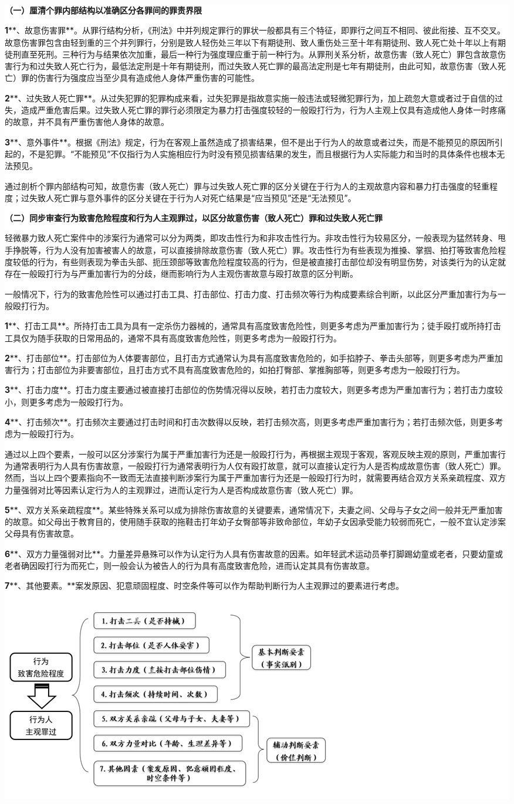 
**（一）厘清个罪内部结构以准确区分各罪间的罪责界限**

**1****、故意伤害罪**。从罪行结构分析，《刑法》中并列规定罪行的罪状一般都具有三个特征，即罪行之间互不相同、彼此衔接、互不交叉。故意伤害罪包含由轻到重的三个并列罪行，分别是致人轻伤处三年以下有期徒刑、致人重伤处三至十年有期徒刑、致人死亡处十年以上有期徒刑直至死刑。三种行为与结果依次加重，最后一种行为强度理应重于前一种行为。从罪刑关系分析，故意伤害（致人死亡）罪包含故意伤害行为和过失致人死亡行为，最低法定刑是十年有期徒刑，而过失致人死亡罪的最高法定刑是七年有期徒刑，由此可知，故意伤害（致人死亡）罪的伤害行为强度应当至少具有造成他人身体严重伤害的可能性。

**2****、过失致人死亡罪**。从过失犯罪的犯罪构成来看，过失犯罪是指故意实施一般违法或轻微犯罪行为，加上疏忽大意或者过于自信的过失，造成严重危害后果。过失致人死亡罪的罪行必须限定为暴力打击强度较轻的一般殴打行为，行为人主观上仅具有造成他人身体一时疼痛的故意，并不具有严重伤害他人身体的故意。

**3****、意外事件**。根据《刑法》规定，行为在客观上虽然造成了损害结果，但不是出于行为人的故意或者过失，而是不能预见的原因所引起的，不是犯罪。“不能预见”不仅指行为人实施相应行为时没有预见损害结果的发生，而且根据行为人实际能力和当时的具体条件也根本无法预见。

通过剖析个罪内部结构可知，故意伤害（致人死亡）罪与过失致人死亡罪的区分关键在于行为人的主观故意内容和暴力打击强度的轻重程度；过失致人死亡罪与意外事件的区分关键在于行为人对死亡结果是“应当预见”还是“无法预见”。

**（二）同步审查行为致害危险程度和行为人主观罪过，以区分故意伤害（致人死亡）罪和过失致人死亡罪**

轻微暴力致人死亡案件中的涉案行为通常可以分为两类，即攻击性行为和非攻击性行为。非攻击性行为较易区分，一般表现为猛然转身、甩手挣脱等，行为人没有加害被害人的故意，可以直接排除故意伤害（致人死亡）罪。攻击性行为有些表现为推搡、掌掴、拍打等致害危险程度较低的行为，有些则表现为拳击头部、扼压颈部等致害危险程度较高的行为，但是被直接打击部位却没有明显伤势，对该类行为的认定就存在一般殴打行为与严重加害行为的分歧，继而影响行为人主观伤害故意与殴打故意的区分判断。

一般情况下，行为的致害危险性可以通过打击工具、打击部位、打击力度、打击频次等行为构成要素综合判断，以此区分严重加害行为与一般殴打行为。

**1****、打击工具**。所持打击工具为具有一定杀伤力器械的，通常具有高度致害危险性，则更多考虑为严重加害行为；徒手殴打或所持打击工具仅为随手获取的日常用品的，通常不具有高度致害危险性，则更多考虑为一般殴打行为。

**2****、打击部位**。打击部位为人体要害部位，且打击方式通常认为具有高度致害危险的，如手掐脖子、拳击头部等，则更多考虑为严重加害行为；打击部位为非要害部位，且打击方式不具有高度致害危险的，如拍打臀部、掌推胸部等，则更多考虑为一般殴打行为。

**3****、打击力度**。打击力度主要通过被直接打击部位的伤势情况得以反映，若打击力度较大，则更多考虑为严重加害行为；若打击力度较小，则更多考虑为一般殴打行为。

**4****、打击频次**。打击频次主要通过打击时间和打击次数得以反映，若打击频次高，则更多考虑严重加害行为；若打击频次低，则更多考虑为一般殴打行为。

通过以上四个要素，一般可以区分涉案行为属于严重加害行为还是一般殴打行为，再根据主观现于客观，客观反映主观的原则，严重加害行为通常表明行为人具有伤害故意，一般殴打行为通常表明行为人仅有殴打故意，就可以直接认定行为人是否构成故意伤害（致人死亡）罪。然而，当以上四个要素指向不一致而无法直接判断涉案行为属于严重加害行为还是一般殴打行为时，就需要再结合双方关系亲疏程度、双方力量强弱对比等因素认定行为人的主观罪过，进而认定行为人是否构成故意伤害（致人死亡）罪。

**5****、双方关系亲疏程度**。某些特殊关系可以成为排除伤害故意的关键要素，通常情况下，夫妻之间、父母与子女之间一般并无严重加害的故意。如父母出于教育目的，使用随手获取的拖鞋击打年幼子女臀部等非致命部位，年幼子女因承受能力较弱而死亡，一般不宜认定涉案父母具有伤害故意。

**6****、双方力量强弱对比**。力量差异悬殊可以作为认定行为人具有伤害故意的因素。如年轻武术运动员拳打脚踢幼童或老者，只要幼童或老者确因殴打行为而死亡，则一般会认为被告人的行为具有高度致害危险，进而认定其具有伤害故意。

**7****、其他要素。**案发原因、犯意顽固程度、时空条件等可以作为帮助判断行为人主观罪过的要素进行考虑。

![微信图片_20200521143150](assets/image004-1709615680210-3.gif)
